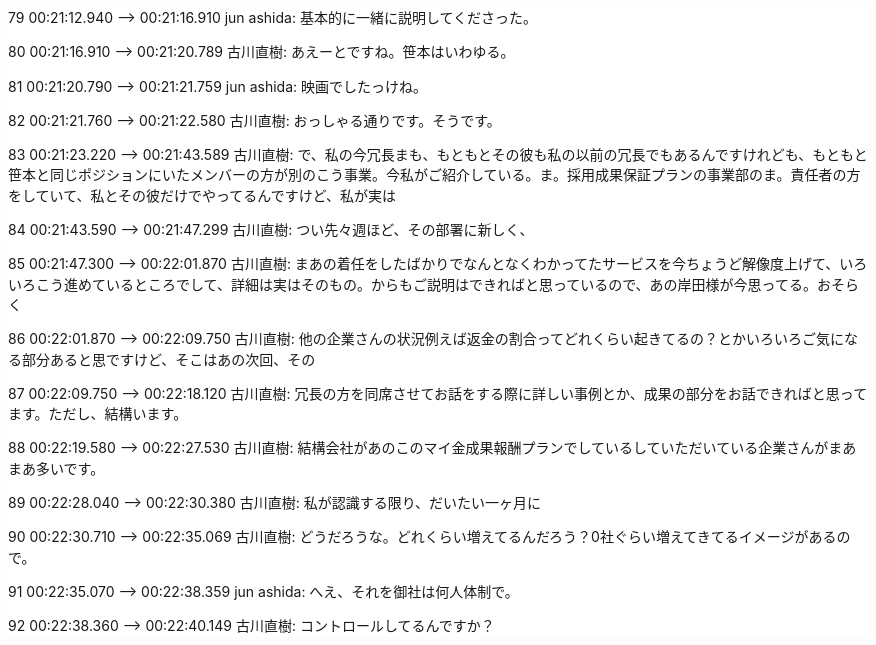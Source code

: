 79
00:21:12.940 --> 00:21:16.910
jun ashida: 基本的に一緒に説明してくださった。

80
00:21:16.910 --> 00:21:20.789
古川直樹: あえーとですね。笹本はいわゆる。

81
00:21:20.790 --> 00:21:21.759
jun ashida: 映画でしたっけね。

82
00:21:21.760 --> 00:21:22.580
古川直樹: おっしゃる通りです。そうです。

83
00:21:23.220 --> 00:21:43.589
古川直樹: で、私の今冗長まも、もともとその彼も私の以前の冗長でもあるんですけれども、もともと笹本と同じポジションにいたメンバーの方が別のこう事業。今私がご紹介している。ま。採用成果保証プランの事業部のま。責任者の方をしていて、私とその彼だけでやってるんですけど、私が実は

84
00:21:43.590 --> 00:21:47.299
古川直樹: つい先々週ほど、その部署に新しく、

85
00:21:47.300 --> 00:22:01.870
古川直樹: まあの着任をしたばかりでなんとなくわかってたサービスを今ちょうど解像度上げて、いろいろこう進めているところでして、詳細は実はそのもの。からもご説明はできればと思っているので、あの岸田様が今思ってる。おそらく

86
00:22:01.870 --> 00:22:09.750
古川直樹: 他の企業さんの状況例えば返金の割合ってどれくらい起きてるの？とかいろいろご気になる部分あると思ですけど、そこはあの次回、その

87
00:22:09.750 --> 00:22:18.120
古川直樹: 冗長の方を同席させてお話をする際に詳しい事例とか、成果の部分をお話できればと思ってます。ただし、結構います。

88
00:22:19.580 --> 00:22:27.530
古川直樹: 結構会社があのこのマイ金成果報酬プランでしているしていただいている企業さんがまあまあ多いです。

89
00:22:28.040 --> 00:22:30.380
古川直樹: 私が認識する限り、だいたい一ヶ月に

90
00:22:30.710 --> 00:22:35.069
古川直樹: どうだろうな。どれくらい増えてるんだろう？0社ぐらい増えてきてるイメージがあるので。

91
00:22:35.070 --> 00:22:38.359
jun ashida: へえ、それを御社は何人体制で。

92
00:22:38.360 --> 00:22:40.149
古川直樹: コントロールしてるんですか？
